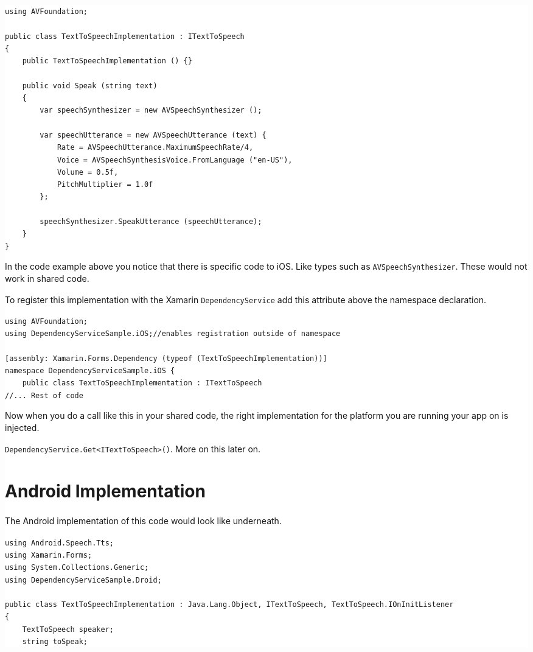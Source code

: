 

    using AVFoundation;
    
    public class TextToSpeechImplementation : ITextToSpeech
    {
        public TextToSpeechImplementation () {}
    
        public void Speak (string text)
        {
            var speechSynthesizer = new AVSpeechSynthesizer ();
    
            var speechUtterance = new AVSpeechUtterance (text) {
                Rate = AVSpeechUtterance.MaximumSpeechRate/4,
                Voice = AVSpeechSynthesisVoice.FromLanguage ("en-US"),
                Volume = 0.5f,
                PitchMultiplier = 1.0f
            };
    
            speechSynthesizer.SpeakUtterance (speechUtterance);
        }
    }

In the code example above you notice that there is specific code to iOS. Like types such as `AVSpeechSynthesizer`. These would not work in shared code.

To register this implementation with the Xamarin `DependencyService` add this attribute above the namespace declaration.



    using AVFoundation;
    using DependencyServiceSample.iOS;//enables registration outside of namespace
    
    [assembly: Xamarin.Forms.Dependency (typeof (TextToSpeechImplementation))]
    namespace DependencyServiceSample.iOS {
        public class TextToSpeechImplementation : ITextToSpeech
    //... Rest of code

Now when you do a call like this in your shared code, the right implementation for the platform you are running your app on is injected.

`DependencyService.Get<ITextToSpeech>()`. More on this later on.

# Android Implementation

The Android implementation of this code would look like underneath.



    using Android.Speech.Tts;
    using Xamarin.Forms;
    using System.Collections.Generic;
    using DependencyServiceSample.Droid;
    
    public class TextToSpeechImplementation : Java.Lang.Object, ITextToSpeech, TextToSpeech.IOnInitListener
    {
        TextToSpeech speaker;
        string toSpeak;
    

  [1]: http://i.stack.imgur.com/gX0zs.png
